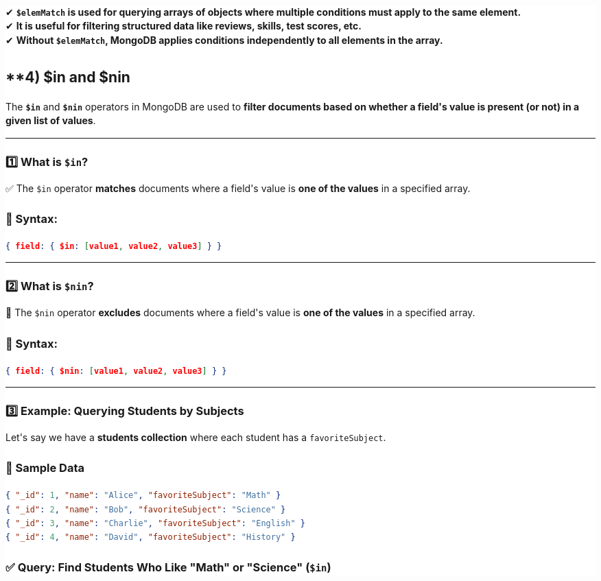 ✔ **`$elemMatch` is used for querying arrays of objects where multiple conditions must apply to the same element.**  
✔ **It is useful for filtering structured data like reviews, skills, test scores, etc.**  
✔ **Without `$elemMatch`, MongoDB applies conditions independently to all elements in the array.**



## **4) $in and $nin

The **`$in`** and **`$nin`** operators in MongoDB are used to **filter documents based on whether a field's value is present (or not) in a given list of values**.

---

### **1️⃣ What is `$in`?**

✅ The `$in` operator **matches** documents where a field's value is **one of the values** in a specified array.

### **📌 Syntax:**

```json
{ field: { $in: [value1, value2, value3] } }
```

---

### **2️⃣ What is `$nin`?**

🚫 The `$nin` operator **excludes** documents where a field's value is **one of the values** in a specified array.

### **📌 Syntax:**

```json
{ field: { $nin: [value1, value2, value3] } }
```

---

### **3️⃣ Example: Querying Students by Subjects**

Let's say we have a **students collection** where each student has a `favoriteSubject`.

### **📌 Sample Data**

```json
{ "_id": 1, "name": "Alice", "favoriteSubject": "Math" }
{ "_id": 2, "name": "Bob", "favoriteSubject": "Science" }
{ "_id": 3, "name": "Charlie", "favoriteSubject": "English" }
{ "_id": 4, "name": "David", "favoriteSubject": "History" }
```

### **✅ Query: Find Students Who Like "Math" or "Science" (`$in`)**
